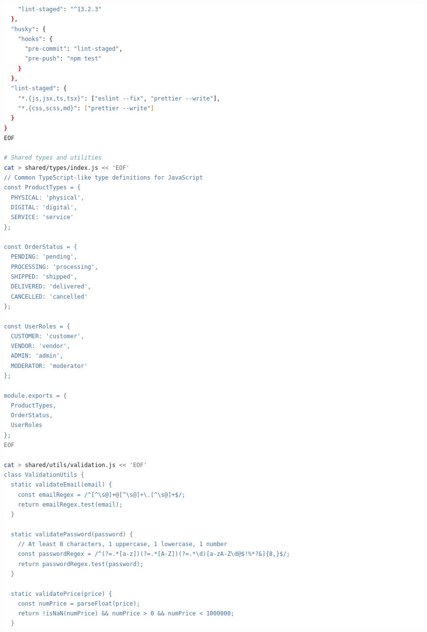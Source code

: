 ```bash
    "lint-staged": "^13.2.3"
  },
  "husky": {
    "hooks": {
      "pre-commit": "lint-staged",
      "pre-push": "npm test"
    }
  },
  "lint-staged": {
    "*.{js,jsx,ts,tsx}": ["eslint --fix", "prettier --write"],
    "*.{css,scss,md}": ["prettier --write"]
  }
}
EOF

# Shared types and utilities
cat > shared/types/index.js << 'EOF'
// Common TypeScript-like type definitions for JavaScript
const ProductTypes = {
  PHYSICAL: 'physical',
  DIGITAL: 'digital',
  SERVICE: 'service'
};

const OrderStatus = {
  PENDING: 'pending',
  PROCESSING: 'processing',
  SHIPPED: 'shipped',
  DELIVERED: 'delivered',
  CANCELLED: 'cancelled'
};

const UserRoles = {
  CUSTOMER: 'customer',
  VENDOR: 'vendor',
  ADMIN: 'admin',
  MODERATOR: 'moderator'
};

module.exports = {
  ProductTypes,
  OrderStatus,
  UserRoles
};
EOF

cat > shared/utils/validation.js << 'EOF'
class ValidationUtils {
  static validateEmail(email) {
    const emailRegex = /^[^\s@]+@[^\s@]+\.[^\s@]+$/;
    return emailRegex.test(email);
  }

  static validatePassword(password) {
    // At least 8 characters, 1 uppercase, 1 lowercase, 1 number
    const passwordRegex = /^(?=.*[a-z])(?=.*[A-Z])(?=.*\d)[a-zA-Z\d@$!%*?&]{8,}$/;
    return passwordRegex.test(password);
  }

  static validatePrice(price) {
    const numPrice = parseFloat(price);
    return !isNaN(numPrice) && numPrice > 0 && numPrice < 1000000;
  }
```

  [theme.breakpoints.up('sm')]: {